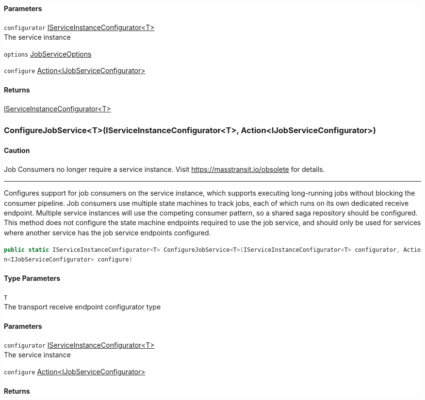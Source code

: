 #### Parameters

`configurator` [IServiceInstanceConfigurator\<T\>](../../masstransit-abstractions/masstransit/iserviceinstanceconfigurator-1)<br/>
The service instance

`options` [JobServiceOptions](../masstransit/jobserviceoptions)<br/>

`configure` [Action\<IJobServiceConfigurator\>](https://learn.microsoft.com/en-us/dotnet/api/system.action-1)<br/>

#### Returns

[IServiceInstanceConfigurator\<T\>](../../masstransit-abstractions/masstransit/iserviceinstanceconfigurator-1)<br/>

### **ConfigureJobService\<T\>(IServiceInstanceConfigurator\<T\>, Action\<IJobServiceConfigurator\>)**

#### Caution

Job Consumers no longer require a service instance. Visit https://masstransit.io/obsolete for details.

---

Configures support for job consumers on the service instance, which supports executing long-running jobs without blocking the consumer pipeline.
 Job consumers use multiple state machines to track jobs, each of which runs on its own dedicated receive endpoint. Multiple service
 instances will use the competing consumer pattern, so a shared saga repository should be configured.
 This method does not configure the state machine endpoints required to use the job service, and should only be used for services where another
 service has the job service endpoints configured.

```csharp
public static IServiceInstanceConfigurator<T> ConfigureJobService<T>(IServiceInstanceConfigurator<T> configurator, Action<IJobServiceConfigurator> configure)
```

#### Type Parameters

`T`<br/>
The transport receive endpoint configurator type

#### Parameters

`configurator` [IServiceInstanceConfigurator\<T\>](../../masstransit-abstractions/masstransit/iserviceinstanceconfigurator-1)<br/>
The service instance

`configure` [Action\<IJobServiceConfigurator\>](https://learn.microsoft.com/en-us/dotnet/api/system.action-1)<br/>

#### Returns
